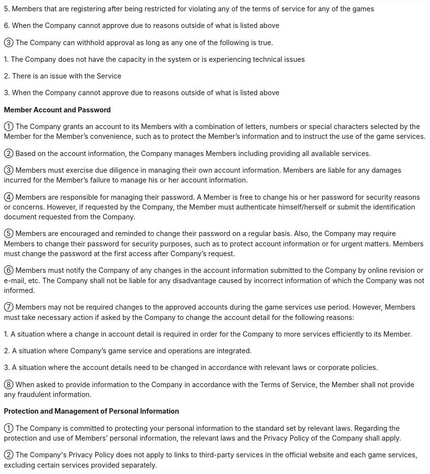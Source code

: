 5. Members that are registering after being restricted for violating any of the terms of service for any of the games

6. When the Company cannot approve due to reasons outside of what is listed above

③ The Company can withhold approval as long as any one of the following is true.

1. The Company does not have the capacity in the system or is experiencing technical issues

2. There is an issue with the Service

3. When the Company cannot approve due to reasons outside of what is listed above

**Member Account and Password**

① The Company grants an account to its Members with a combination of letters, numbers or special characters selected by the Member for the Member’s convenience, such as to protect the Member’s information and to instruct the use of the game services.

② Based on the account information, the Company manages Members including providing all available services.

③ Members must exercise due diligence in managing their own account information. Members are liable for any damages incurred for the Member’s failure to manage his or her account information.

④ Members are responsible for managing their password. A Member is free to change his or her password for security reasons or concerns. However, if requested by the Company, the Member must authenticate himself/herself or submit the identification document requested from the Company.

⑤ Members are encouraged and reminded to change their password on a regular basis. Also, the Company may require Members to change their password for security purposes, such as to protect account information or for urgent matters. Members must change the password at the first access after Company’s request.

⑥ Members must notify the Company of any changes in the account information submitted to the Company by online revision or e-mail, etc. The Company shall not be liable for any disadvantage caused by incorrect information of which the Company was not informed.

⑦ Members may not be required changes to the approved accounts during the game services use period. However, Members must take necessary action if asked by the Company to change the account detail for the following reasons:

1. A situation where a change in account detail is required in order for the Company to more services efficiently to its Member.

2. A situation where Company’s game service and operations are integrated.

3. A situation where the account details need to be changed in accordance with relevant laws or corporate policies.

⑧ When asked to provide information to the Company in accordance with the Terms of Service, the Member shall not provide any fraudulent information.

**Protection and Management of Personal Information**

① The Company is committed to protecting your personal information to the standard set by relevant laws. Regarding the protection and use of Members’ personal information, the relevant laws and the Privacy Policy of the Company shall apply.

② The Company's Privacy Policy does not apply to links to third-party services in the official website and each game services, excluding certain services provided separately.
